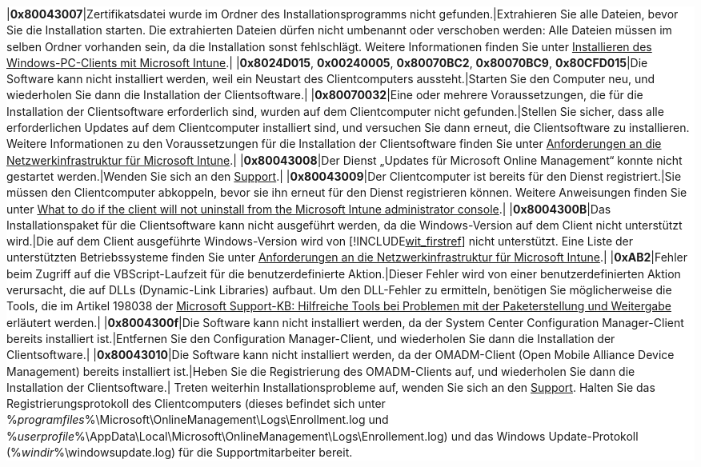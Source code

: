 |**0x80043007**|Zertifikatsdatei wurde im Ordner des Installationsprogramms nicht gefunden.|Extrahieren Sie alle Dateien, bevor Sie die Installation starten. Die extrahierten Dateien dürfen nicht umbenannt oder verschoben werden: Alle Dateien müssen im selben Ordner vorhanden sein, da die Installation sonst fehlschlägt. Weitere Informationen finden Sie unter [Installieren des Windows-PC-Clients mit Microsoft Intune](../Topic/Install-the-Windows-PC-client-with-Microsoft-Intune.md).|
|**0x8024D015**, **0x00240005**, **0x80070BC2**, **0x80070BC9**, **0x80CFD015**|Die Software kann nicht installiert werden, weil ein Neustart des Clientcomputers aussteht.|Starten Sie den Computer neu, und wiederholen Sie dann die Installation der Clientsoftware.|
|**0x80070032**|Eine oder mehrere Voraussetzungen, die für die Installation der Clientsoftware erforderlich sind, wurden auf dem Clientcomputer nicht gefunden.|Stellen Sie sicher, dass alle erforderlichen Updates auf dem Clientcomputer installiert sind, und versuchen Sie dann erneut, die Clientsoftware zu installieren. Weitere Informationen zu den Voraussetzungen für die Installation der Clientsoftware finden Sie unter [Anforderungen an die Netzwerkinfrastruktur für Microsoft Intune](../Topic/Network-infrastructure-requirements-for-Microsoft-Intune.md).|
|**0x80043008**|Der Dienst „Updates für Microsoft Online Management“ konnte nicht gestartet werden.|Wenden Sie sich an den [Support](http://go.microsoft.com/fwlink/?LinkID=246606).|
|**0x80043009**|Der Clientcomputer ist bereits für den Dienst registriert.|Sie müssen den Clientcomputer abkoppeln, bevor sie ihn erneut für den Dienst registrieren können. Weitere Anweisungen finden Sie unter [What to do if the client will not uninstall from the Microsoft Intune administrator console](../Topic/Troubleshoot-Endpoint-Protection-in-Microsoft-Intune.md#BKMK_Whattodo).|
|**0x8004300B**|Das Installationspaket für die Clientsoftware kann nicht ausgeführt werden, da die Windows-Version auf dem Client nicht unterstützt wird.|Die auf dem Client ausgeführte Windows-Version wird von [!INCLUDE[wit_firstref](../Token/wit_firstref_md.md)] nicht unterstützt. Eine Liste der unterstützten Betriebssysteme finden Sie unter [Anforderungen an die Netzwerkinfrastruktur für Microsoft Intune](../Topic/Network-infrastructure-requirements-for-Microsoft-Intune.md).|
|**0xAB2**|Fehler beim Zugriff auf die VBScript-Laufzeit für die benutzerdefinierte Aktion.|Dieser Fehler wird von einer benutzerdefinierten Aktion verursacht, die auf DLLs (Dynamic-Link Libraries) aufbaut. Um den DLL-Fehler zu ermitteln, benötigen Sie möglicherweise die Tools, die im Artikel 198038 der [Microsoft Support-KB: Hilfreiche Tools bei Problemen mit der Paketerstellung und Weitergabe](http://go.microsoft.com/fwlink/?LinkID=234255) erläutert werden.|
|**0x8004300f**|Die Software kann nicht installiert werden, da der System Center Configuration Manager-Client bereits installiert ist.|Entfernen Sie den Configuration Manager-Client, und wiederholen Sie dann die Installation der Clientsoftware.|
|**0x80043010**|Die Software kann nicht installiert werden, da der OMADM-Client (Open Mobile Alliance Device Management) bereits installiert ist.|Heben Sie die Registrierung des OMADM-Clients auf, und wiederholen Sie dann die Installation der Clientsoftware.|
Treten weiterhin Installationsprobleme auf, wenden Sie sich an den [Support](http://go.microsoft.com/fwlink/?LinkID=246606). Halten Sie das Registrierungsprotokoll des Clientcomputers (dieses befindet sich unter %*programfiles*%\Microsoft\OnlineManagement\Logs\Enrollment.log und %*userprofile*%\AppData\Local\Microsoft\OnlineManagement\Logs\Enrollement.log) und das Windows Update-Protokoll (%*windir*%\windowsupdate.log) für die Supportmitarbeiter bereit.

